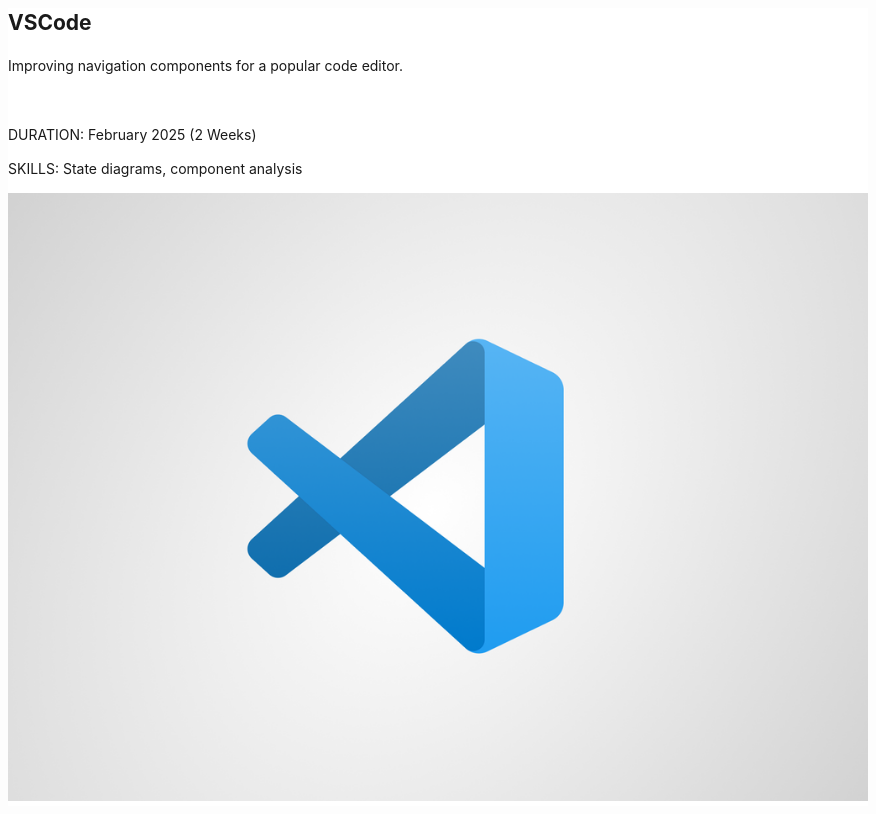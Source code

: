 
<div class="flex-row">
<div class="flex-1 flex-center">

<div>

## VSCode

Improving navigation components for a popular code editor.

<br>

<span class="grey">DURATION: </span> February 2025 (2 Weeks)

<span class="grey">SKILLS: </span> State diagrams, component analysis

</div>

</div>

<div class="flex-1">
<img class="rounded" src='./images/vscode/preview.png' alt="vscode logo"></img>

</div>
</div>
